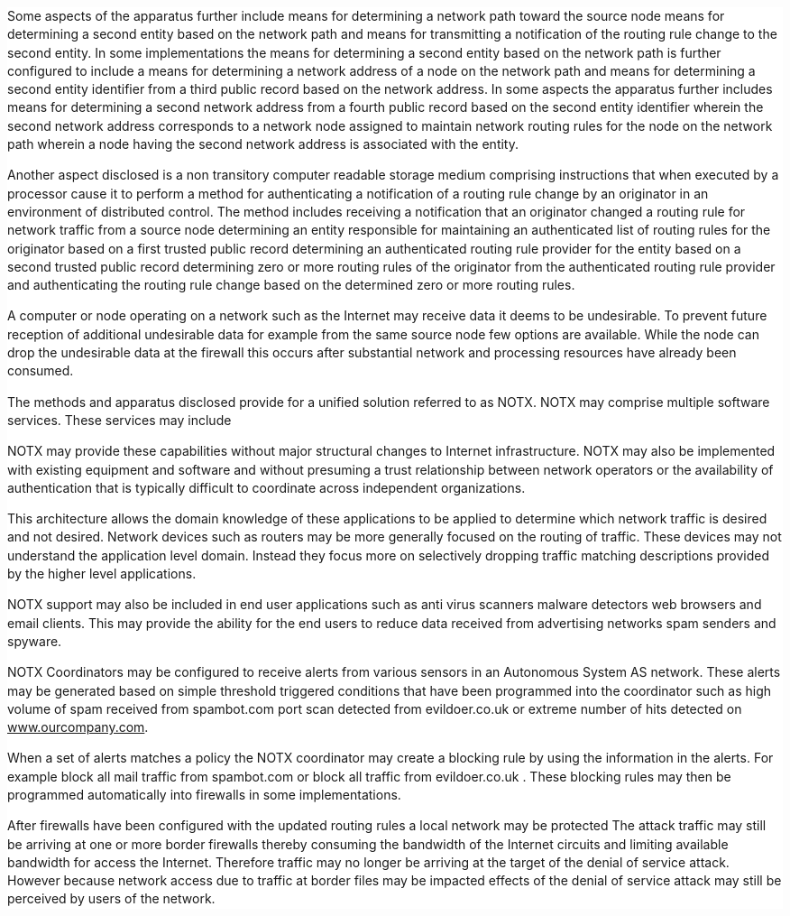 Some aspects of the apparatus further include means for determining a network path toward the source node means for determining a second entity based on the network path and means for transmitting a notification of the routing rule change to the second entity. In some implementations the means for determining a second entity based on the network path is further configured to include a means for determining a network address of a node on the network path and means for determining a second entity identifier from a third public record based on the network address. In some aspects the apparatus further includes means for determining a second network address from a fourth public record based on the second entity identifier wherein the second network address corresponds to a network node assigned to maintain network routing rules for the node on the network path wherein a node having the second network address is associated with the entity.

Another aspect disclosed is a non transitory computer readable storage medium comprising instructions that when executed by a processor cause it to perform a method for authenticating a notification of a routing rule change by an originator in an environment of distributed control. The method includes receiving a notification that an originator changed a routing rule for network traffic from a source node determining an entity responsible for maintaining an authenticated list of routing rules for the originator based on a first trusted public record determining an authenticated routing rule provider for the entity based on a second trusted public record determining zero or more routing rules of the originator from the authenticated routing rule provider and authenticating the routing rule change based on the determined zero or more routing rules.

A computer or node operating on a network such as the Internet may receive data it deems to be undesirable. To prevent future reception of additional undesirable data for example from the same source node few options are available. While the node can drop the undesirable data at the firewall this occurs after substantial network and processing resources have already been consumed.

The methods and apparatus disclosed provide for a unified solution referred to as NOTX. NOTX may comprise multiple software services. These services may include 

NOTX may provide these capabilities without major structural changes to Internet infrastructure. NOTX may also be implemented with existing equipment and software and without presuming a trust relationship between network operators or the availability of authentication that is typically difficult to coordinate across independent organizations.

This architecture allows the domain knowledge of these applications to be applied to determine which network traffic is desired and not desired. Network devices such as routers may be more generally focused on the routing of traffic. These devices may not understand the application level domain. Instead they focus more on selectively dropping traffic matching descriptions provided by the higher level applications.

NOTX support may also be included in end user applications such as anti virus scanners malware detectors web browsers and email clients. This may provide the ability for the end users to reduce data received from advertising networks spam senders and spyware.

NOTX Coordinators may be configured to receive alerts from various sensors in an Autonomous System AS network. These alerts may be generated based on simple threshold triggered conditions that have been programmed into the coordinator such as high volume of spam received from spambot.com port scan detected from evildoer.co.uk or extreme number of hits detected on www.ourcompany.com. 

When a set of alerts matches a policy the NOTX coordinator may create a blocking rule by using the information in the alerts. For example block all mail traffic from spambot.com or block all traffic from evildoer.co.uk . These blocking rules may then be programmed automatically into firewalls in some implementations.

After firewalls have been configured with the updated routing rules a local network may be protected The attack traffic may still be arriving at one or more border firewalls thereby consuming the bandwidth of the Internet circuits and limiting available bandwidth for access the Internet. Therefore traffic may no longer be arriving at the target of the denial of service attack. However because network access due to traffic at border files may be impacted effects of the denial of service attack may still be perceived by users of the network.
